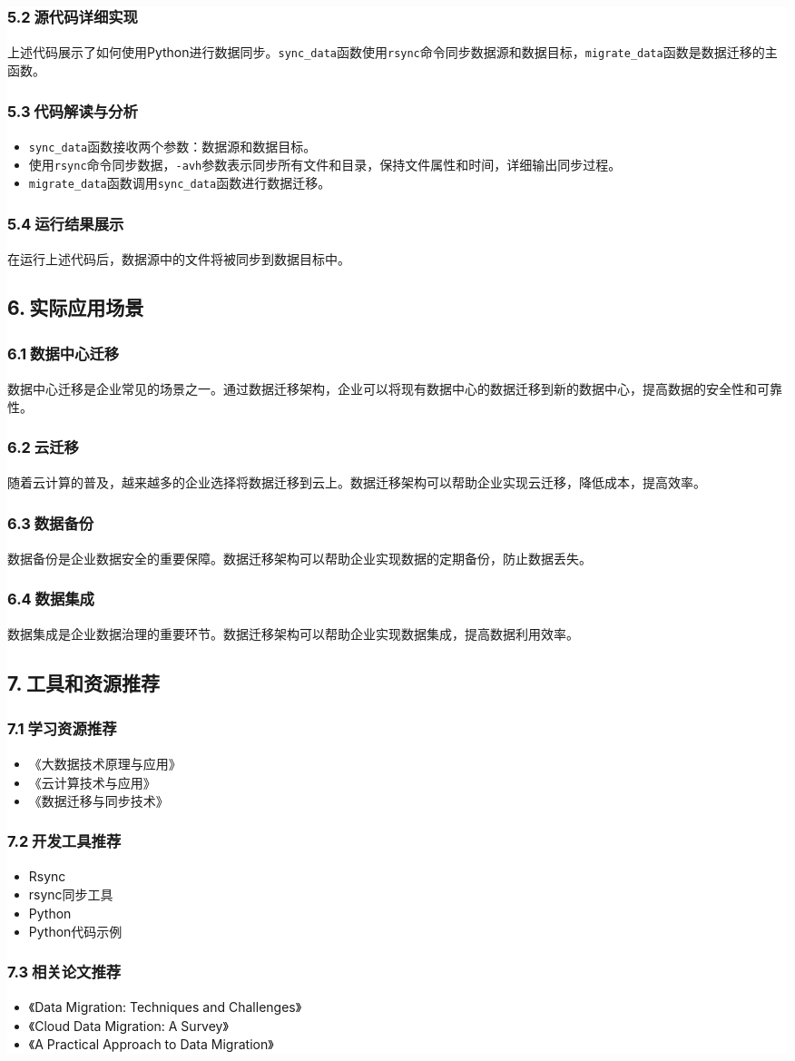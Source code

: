 ### 5.2 源代码详细实现

上述代码展示了如何使用Python进行数据同步。`sync_data`函数使用`rsync`命令同步数据源和数据目标，`migrate_data`函数是数据迁移的主函数。

### 5.3 代码解读与分析

- `sync_data`函数接收两个参数：数据源和数据目标。
- 使用`rsync`命令同步数据，`-avh`参数表示同步所有文件和目录，保持文件属性和时间，详细输出同步过程。
- `migrate_data`函数调用`sync_data`函数进行数据迁移。

### 5.4 运行结果展示

在运行上述代码后，数据源中的文件将被同步到数据目标中。

## 6. 实际应用场景

### 6.1 数据中心迁移

数据中心迁移是企业常见的场景之一。通过数据迁移架构，企业可以将现有数据中心的数据迁移到新的数据中心，提高数据的安全性和可靠性。

### 6.2 云迁移

随着云计算的普及，越来越多的企业选择将数据迁移到云上。数据迁移架构可以帮助企业实现云迁移，降低成本，提高效率。

### 6.3 数据备份

数据备份是企业数据安全的重要保障。数据迁移架构可以帮助企业实现数据的定期备份，防止数据丢失。

### 6.4 数据集成

数据集成是企业数据治理的重要环节。数据迁移架构可以帮助企业实现数据集成，提高数据利用效率。

## 7. 工具和资源推荐

### 7.1 学习资源推荐

- 《大数据技术原理与应用》
- 《云计算技术与应用》
- 《数据迁移与同步技术》

### 7.2 开发工具推荐

- Rsync
- rsync同步工具
- Python
- Python代码示例

### 7.3 相关论文推荐

- 《Data Migration: Techniques and Challenges》
- 《Cloud Data Migration: A Survey》
- 《A Practical Approach to Data Migration》
